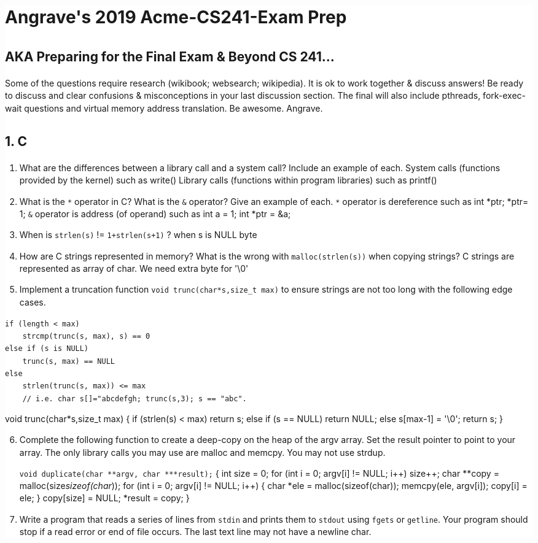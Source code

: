 # Angrave's 2019 Acme-CS241-Exam Prep		
## AKA Preparing for the Final Exam & Beyond CS 241...

Some of the questions require research (wikibook; websearch; wikipedia).
It is ok to work together & discuss answers!
Be ready to discuss and clear confusions & misconceptions in your last discussion section.
The final will also include pthreads, fork-exec-wait questions and virtual memory address translation.
Be awesome. Angrave.

## 1. C


1.	What are the differences between a library call and a system call? Include an example of each.
System calls (functions provided by the kernel) such as write()
Library calls (functions within program libraries) such as printf()

2.	What is the `*` operator in C? What is the `&` operator? Give an example of each.
`*` operator is dereference such as int *ptr; *ptr= 1;
`&` operator is address (of operand) such as int a = 1; int *ptr = &a;

3.	When is `strlen(s)` != `1+strlen(s+1)` ?
 when s is NULL byte

4.	How are C strings represented in memory? What is the wrong with `malloc(strlen(s))` when copying strings?
C strings are represented as array of char. We need extra byte for '\0'

5.	Implement a truncation function `void trunc(char*s,size_t max)` to ensure strings are not too long with the following edge cases.
```
if (length < max)
    strcmp(trunc(s, max), s) == 0
else if (s is NULL)
    trunc(s, max) == NULL
else
    strlen(trunc(s, max)) <= max
    // i.e. char s[]="abcdefgh; trunc(s,3); s == "abc".
```
void trunc(char*s,size_t max) {
  if (strlen(s) < max) return s;
  else if (s == NULL) return NULL;
  else s[max-1] = '\0'; return s;
}

6.	Complete the following function to create a deep-copy on the heap of the argv array. Set the result pointer to point to your array. The only library calls you may use are malloc and memcpy. You may not use strdup.

    `void duplicate(char **argv, char ***result);`
{
  int size = 0;
  for (int i = 0; argv[i] != NULL; i++) size++;
  char **copy = malloc(size*sizeof(char*));
  for (int i = 0; argv[i] != NULL; i++) {
    char *ele = malloc(sizeof(char));
    memcpy(ele, argv[i]);
    copy[i] = ele;
  }
  copy[size] = NULL;
  *result = copy;
}
7.	Write a program that reads a series of lines from `stdin` and prints them to `stdout` using `fgets` or `getline`. Your program should stop if a read error or end of file occurs. The last text line may not have a newline char.